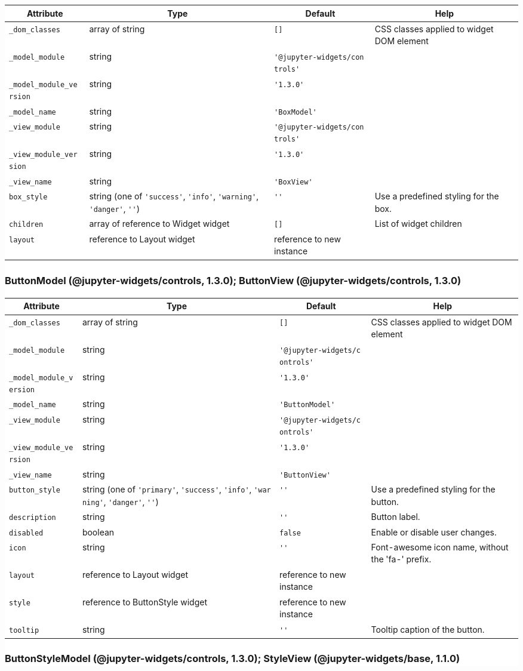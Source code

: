 | Attribute               | Type                                                                 | Default                       | Help                                      |
| ----------------------- | -------------------------------------------------------------------- | ----------------------------- | ----------------------------------------- |
| `_dom_classes`          | array of string                                                      | `[]`                          | CSS classes applied to widget DOM element |
| `_model_module`         | string                                                               | `'@jupyter-widgets/controls'` |
| `_model_module_version` | string                                                               | `'1.3.0'`                     |
| `_model_name`           | string                                                               | `'BoxModel'`                  |
| `_view_module`          | string                                                               | `'@jupyter-widgets/controls'` |
| `_view_module_version`  | string                                                               | `'1.3.0'`                     |
| `_view_name`            | string                                                               | `'BoxView'`                   |
| `box_style`             | string (one of `'success'`, `'info'`, `'warning'`, `'danger'`, `''`) | `''`                          | Use a predefined styling for the box.     |
| `children`              | array of reference to Widget widget                                  | `[]`                          | List of widget children                   |
| `layout`                | reference to Layout widget                                           | reference to new instance     |

### ButtonModel (@jupyter-widgets/controls, 1.3.0); ButtonView (@jupyter-widgets/controls, 1.3.0)

| Attribute               | Type                                                                              | Default                       | Help                                              |
| ----------------------- | --------------------------------------------------------------------------------- | ----------------------------- | ------------------------------------------------- |
| `_dom_classes`          | array of string                                                                   | `[]`                          | CSS classes applied to widget DOM element         |
| `_model_module`         | string                                                                            | `'@jupyter-widgets/controls'` |
| `_model_module_version` | string                                                                            | `'1.3.0'`                     |
| `_model_name`           | string                                                                            | `'ButtonModel'`               |
| `_view_module`          | string                                                                            | `'@jupyter-widgets/controls'` |
| `_view_module_version`  | string                                                                            | `'1.3.0'`                     |
| `_view_name`            | string                                                                            | `'ButtonView'`                |
| `button_style`          | string (one of `'primary'`, `'success'`, `'info'`, `'warning'`, `'danger'`, `''`) | `''`                          | Use a predefined styling for the button.          |
| `description`           | string                                                                            | `''`                          | Button label.                                     |
| `disabled`              | boolean                                                                           | `false`                       | Enable or disable user changes.                   |
| `icon`                  | string                                                                            | `''`                          | Font-awesome icon name, without the 'fa-' prefix. |
| `layout`                | reference to Layout widget                                                        | reference to new instance     |
| `style`                 | reference to ButtonStyle widget                                                   | reference to new instance     |
| `tooltip`               | string                                                                            | `''`                          | Tooltip caption of the button.                    |

### ButtonStyleModel (@jupyter-widgets/controls, 1.3.0); StyleView (@jupyter-widgets/base, 1.1.0)
